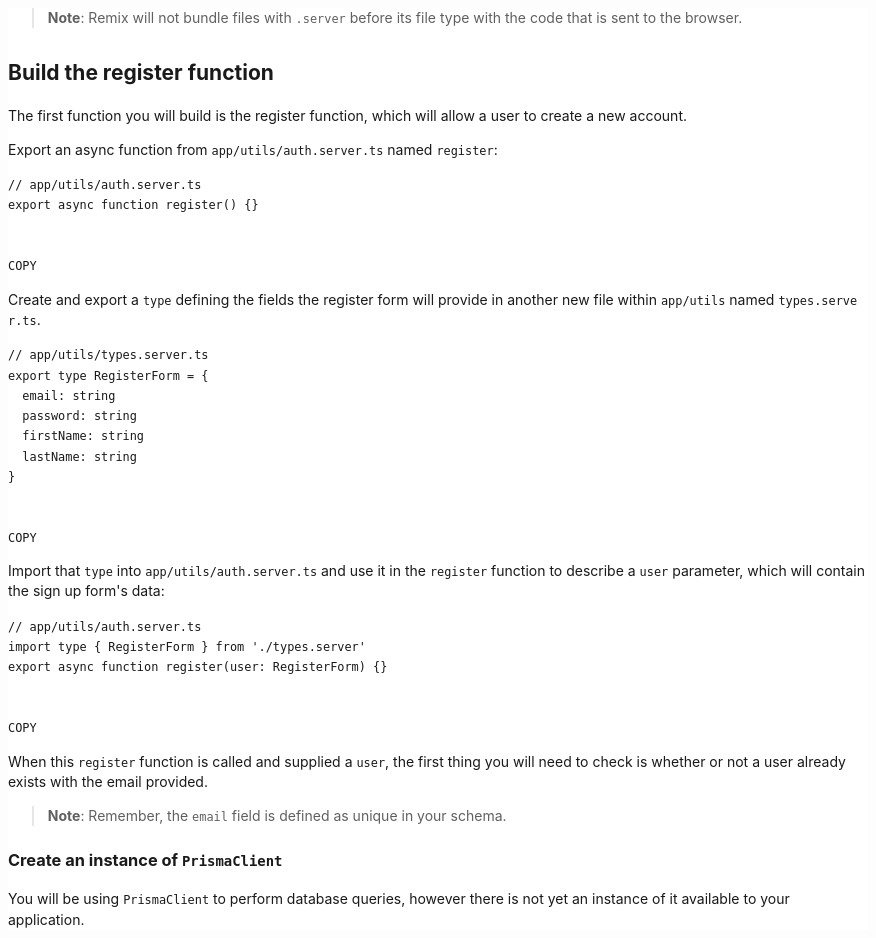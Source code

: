 > **Note**: Remix will not bundle files with `.server` before its file type with the code that is sent to the browser.

## Build the register function

The first function you will build is the register function, which will allow a user to create a new account.

Export an async function from `app/utils/auth.server.ts` named `register`:

```tsx
// app/utils/auth.server.ts
export async function register() {}


COPY 
```

Create and export a `type` defining the fields the register form will provide in another new file within `app/utils` named `types.server.ts`.

```tsx
// app/utils/types.server.ts
export type RegisterForm = {
  email: string
  password: string
  firstName: string
  lastName: string
}


COPY 
```

Import that `type` into `app/utils/auth.server.ts` and use it in the `register` function to describe a `user` parameter, which will contain the sign up form's data:

```tsx
// app/utils/auth.server.ts
import type { RegisterForm } from './types.server'
export async function register(user: RegisterForm) {}


COPY 
```

When this `register` function is called and supplied a `user`, the first thing you will need to check is whether or not a user already exists with the email provided.

> **Note**: Remember, the `email` field is defined as unique in your schema.

### Create an instance of `PrismaClient`

You will be using `PrismaClient` to perform database queries, however there is not yet an instance of it available to your application.
